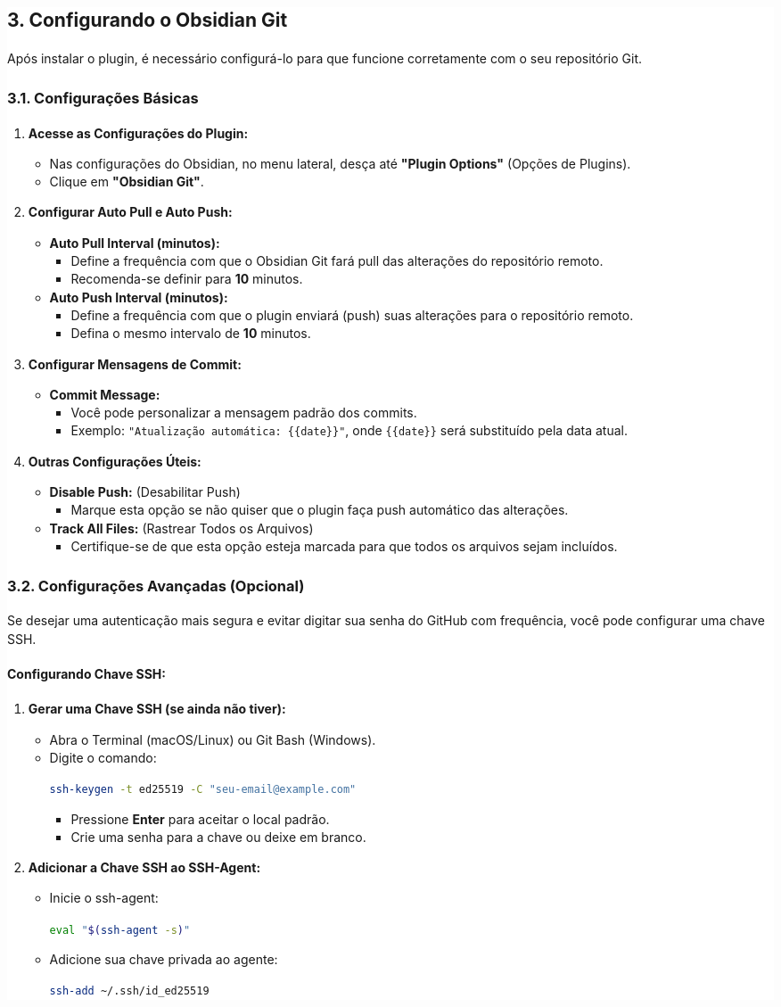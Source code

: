 
## 3. Configurando o Obsidian Git

Após instalar o plugin, é necessário configurá-lo para que funcione corretamente com o seu repositório Git.

### 3.1. Configurações Básicas

1. **Acesse as Configurações do Plugin:**
   - Nas configurações do Obsidian, no menu lateral, desça até **"Plugin Options"** (Opções de Plugins).
   - Clique em **"Obsidian Git"**.

2. **Configurar Auto Pull e Auto Push:**
   - **Auto Pull Interval (minutos):**
     - Define a frequência com que o Obsidian Git fará pull das alterações do repositório remoto.
     - Recomenda-se definir para **10** minutos.
   - **Auto Push Interval (minutos):**
     - Define a frequência com que o plugin enviará (push) suas alterações para o repositório remoto.
     - Defina o mesmo intervalo de **10** minutos.

3. **Configurar Mensagens de Commit:**
   - **Commit Message:**
     - Você pode personalizar a mensagem padrão dos commits.
     - Exemplo: `"Atualização automática: {{date}}"`, onde `{{date}}` será substituído pela data atual.

4. **Outras Configurações Úteis:**
   - **Disable Push:** (Desabilitar Push)
     - Marque esta opção se não quiser que o plugin faça push automático das alterações.
   - **Track All Files:** (Rastrear Todos os Arquivos)
     - Certifique-se de que esta opção esteja marcada para que todos os arquivos sejam incluídos.

### 3.2. Configurações Avançadas (Opcional)

Se desejar uma autenticação mais segura e evitar digitar sua senha do GitHub com frequência, você pode configurar uma chave SSH.

#### Configurando Chave SSH:

1. **Gerar uma Chave SSH (se ainda não tiver):**
   - Abra o Terminal (macOS/Linux) ou Git Bash (Windows).
   - Digite o comando:
     ```bash
     ssh-keygen -t ed25519 -C "seu-email@example.com"
     ```
     - Pressione **Enter** para aceitar o local padrão.
     - Crie uma senha para a chave ou deixe em branco.

2. **Adicionar a Chave SSH ao SSH-Agent:**
   - Inicie o ssh-agent:
     ```bash
     eval "$(ssh-agent -s)"
     ```
   - Adicione sua chave privada ao agente:
     ```bash
     ssh-add ~/.ssh/id_ed25519
     ```
